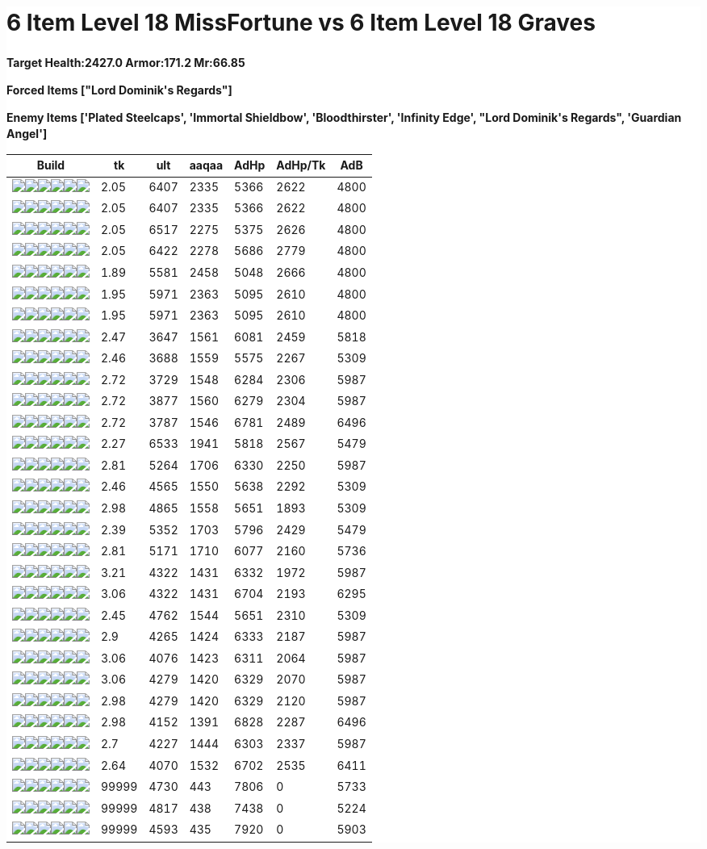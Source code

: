 # 6 Item Level 18 MissFortune vs 6 Item Level 18 Graves

**Target Health:2427.0 Armor:171.2 Mr:66.85**


**Forced Items ["Lord Dominik's Regards"]**


**Enemy Items ['Plated Steelcaps', 'Immortal Shieldbow', 'Bloodthirster', 'Infinity Edge', "Lord Dominik's Regards", 'Guardian Angel']**




Build | tk | ult | aaqaa | AdHp | AdHp/Tk | AdB
-|-|-|-|-|-|-
![](/item/3072.png)![](/item/3004.png)![](/item/3036.png)![](/item/6672.png)![](/item/6693.png)![](/item/3142.png)|2.05|6407|2335|5366|2622|4800
![](/item/3072.png)![](/item/3004.png)![](/item/3036.png)![](/item/6672.png)![](/item/6696.png)![](/item/3142.png)|2.05|6407|2335|5366|2622|4800
![](/item/3179.png)![](/item/6672.png)![](/item/3142.png)![](/item/3072.png)![](/item/3036.png)![](/item/6696.png)|2.05|6517|2275|5375|2626|4800
![](/item/3074.png)![](/item/3142.png)![](/item/3072.png)![](/item/3036.png)![](/item/6672.png)![](/item/6693.png)|2.05|6422|2278|5686|2779|4800
![](/item/3036.png)![](/item/3004.png)![](/item/3153.png)![](/item/6672.png)![](/item/6696.png)![](/item/3142.png)|1.89|5581|2458|5048|2666|4800
![](/item/3074.png)![](/item/3142.png)![](/item/3036.png)![](/item/3095.png)![](/item/6672.png)![](/item/6693.png)|1.95|5971|2363|5095|2610|4800
![](/item/3074.png)![](/item/3142.png)![](/item/3036.png)![](/item/3095.png)![](/item/6672.png)![](/item/6696.png)|1.95|5971|2363|5095|2610|4800
![](/item/3036.png)![](/item/3074.png)![](/item/3115.png)![](/item/3161.png)![](/item/6672.png)![](/item/6631.png)|2.47|3647|1561|6081|2459|5818
![](/item/3036.png)![](/item/3074.png)![](/item/3115.png)![](/item/3179.png)![](/item/6672.png)![](/item/3078.png)|2.46|3688|1559|5575|2267|5309
![](/item/3071.png)![](/item/3074.png)![](/item/3036.png)![](/item/3139.png)![](/item/6672.png)![](/item/3078.png)|2.72|3729|1548|6284|2306|5987
![](/item/3071.png)![](/item/3074.png)![](/item/3036.png)![](/item/3179.png)![](/item/6672.png)![](/item/3078.png)|2.72|3877|1560|6279|2304|5987
![](/item/3071.png)![](/item/3161.png)![](/item/6672.png)![](/item/3036.png)![](/item/3074.png)![](/item/3078.png)|2.72|3787|1546|6781|2489|6496
![](/item/3074.png)![](/item/3142.png)![](/item/3071.png)![](/item/6696.png)![](/item/3036.png)![](/item/6693.png)|2.27|6533|1941|5818|2567|5479
![](/item/3074.png)![](/item/3142.png)![](/item/3508.png)![](/item/3071.png)![](/item/3036.png)![](/item/3161.png)|2.81|5264|1706|6330|2250|5987
![](/item/3036.png)![](/item/3074.png)![](/item/3161.png)![](/item/6696.png)![](/item/6675.png)![](/item/3085.png)|2.46|4565|1550|5638|2292|5309
![](/item/3036.png)![](/item/3074.png)![](/item/3179.png)![](/item/6693.png)![](/item/6696.png)![](/item/3078.png)|2.98|4865|1558|5651|1893|5309
![](/item/3074.png)![](/item/3142.png)![](/item/3071.png)![](/item/6696.png)![](/item/3036.png)![](/item/3115.png)|2.39|5352|1703|5796|2429|5479
![](/item/3508.png)![](/item/3074.png)![](/item/3071.png)![](/item/3036.png)![](/item/6696.png)![](/item/6692.png)|2.81|5171|1710|6077|2160|5736
![](/item/3071.png)![](/item/3074.png)![](/item/3036.png)![](/item/3179.png)![](/item/6696.png)![](/item/6631.png)|3.21|4322|1431|6332|1972|5987
![](/item/3036.png)![](/item/3074.png)![](/item/3179.png)![](/item/6333.png)![](/item/6696.png)![](/item/3078.png)|3.06|4322|1431|6704|2193|6295
![](/item/3036.png)![](/item/3074.png)![](/item/3161.png)![](/item/6696.png)![](/item/6675.png)![](/item/3046.png)|2.45|4762|1544|5651|2310|5309
![](/item/3071.png)![](/item/3074.png)![](/item/6675.png)![](/item/3036.png)![](/item/3161.png)![](/item/3046.png)|2.9|4265|1424|6333|2187|5987
![](/item/3071.png)![](/item/3074.png)![](/item/3004.png)![](/item/3036.png)![](/item/3179.png)![](/item/3078.png)|3.06|4076|1423|6311|2064|5987
![](/item/3071.png)![](/item/3074.png)![](/item/3036.png)![](/item/3179.png)![](/item/6693.png)![](/item/3078.png)|3.06|4279|1420|6329|2070|5987
![](/item/3071.png)![](/item/3074.png)![](/item/3036.png)![](/item/3179.png)![](/item/6696.png)![](/item/3078.png)|2.98|4279|1420|6329|2120|5987
![](/item/3071.png)![](/item/3074.png)![](/item/3036.png)![](/item/3161.png)![](/item/6696.png)![](/item/3078.png)|2.98|4152|1391|6828|2287|6496
![](/item/3508.png)![](/item/3074.png)![](/item/3071.png)![](/item/3036.png)![](/item/6696.png)![](/item/3078.png)|2.7|4227|1444|6303|2337|5987
![](/item/3071.png)![](/item/3074.png)![](/item/3036.png)![](/item/6609.png)![](/item/6696.png)![](/item/3078.png)|2.64|4070|1532|6702|2535|6411
![](/item/3036.png)![](/item/3074.png)![](/item/3161.png)![](/item/6609.png)![](/item/6696.png)![](/item/6691.png)|99999|4730|443|7806|0|5733
![](/item/3508.png)![](/item/3074.png)![](/item/3036.png)![](/item/6609.png)![](/item/6696.png)![](/item/6691.png)|99999|4817|438|7438|0|5224
![](/item/3071.png)![](/item/6609.png)![](/item/6691.png)![](/item/3074.png)![](/item/3036.png)![](/item/6693.png)|99999|4593|435|7920|0|5903